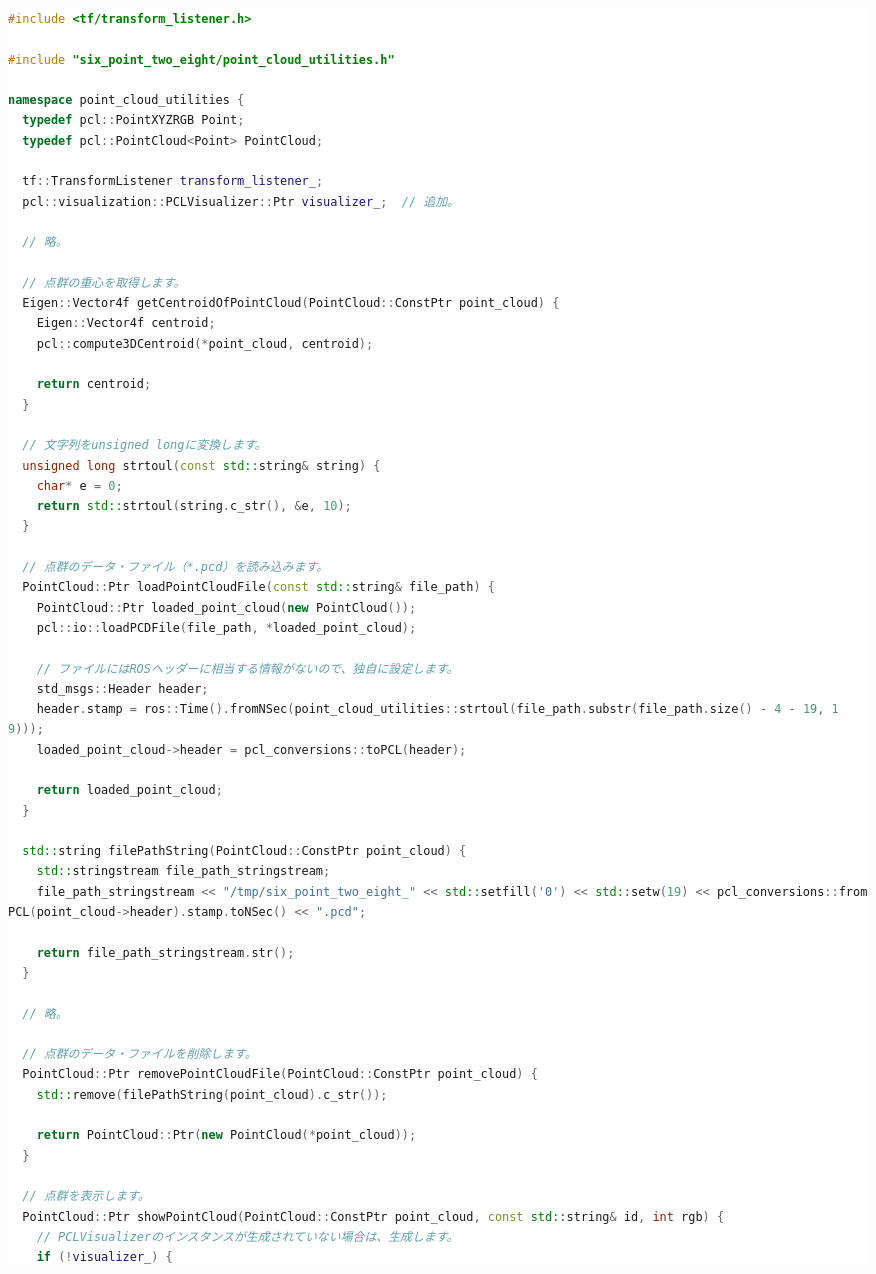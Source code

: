 ```cpp
#include <tf/transform_listener.h>

#include "six_point_two_eight/point_cloud_utilities.h"

namespace point_cloud_utilities {
  typedef pcl::PointXYZRGB Point;
  typedef pcl::PointCloud<Point> PointCloud;

  tf::TransformListener transform_listener_;
  pcl::visualization::PCLVisualizer::Ptr visualizer_;  // 追加。

  // 略。

  // 点群の重心を取得します。
  Eigen::Vector4f getCentroidOfPointCloud(PointCloud::ConstPtr point_cloud) {
    Eigen::Vector4f centroid;
    pcl::compute3DCentroid(*point_cloud, centroid);
    
    return centroid;
  }
 
  // 文字列をunsigned longに変換します。
  unsigned long strtoul(const std::string& string) {
    char* e = 0;
    return std::strtoul(string.c_str(), &e, 10);
  }
  
  // 点群のデータ・ファイル（*.pcd）を読み込みます。
  PointCloud::Ptr loadPointCloudFile(const std::string& file_path) {
    PointCloud::Ptr loaded_point_cloud(new PointCloud());
    pcl::io::loadPCDFile(file_path, *loaded_point_cloud);

    // ファイルにはROSヘッダーに相当する情報がないので、独自に設定します。
    std_msgs::Header header;
    header.stamp = ros::Time().fromNSec(point_cloud_utilities::strtoul(file_path.substr(file_path.size() - 4 - 19, 19)));
    loaded_point_cloud->header = pcl_conversions::toPCL(header);
    
    return loaded_point_cloud;
  }

  std::string filePathString(PointCloud::ConstPtr point_cloud) {
    std::stringstream file_path_stringstream;
    file_path_stringstream << "/tmp/six_point_two_eight_" << std::setfill('0') << std::setw(19) << pcl_conversions::fromPCL(point_cloud->header).stamp.toNSec() << ".pcd";

    return file_path_stringstream.str();
  }

  // 略。

  // 点群のデータ・ファイルを削除します。
  PointCloud::Ptr removePointCloudFile(PointCloud::ConstPtr point_cloud) {
    std::remove(filePathString(point_cloud).c_str());

    return PointCloud::Ptr(new PointCloud(*point_cloud));
  }

  // 点群を表示します。
  PointCloud::Ptr showPointCloud(PointCloud::ConstPtr point_cloud, const std::string& id, int rgb) {
    // PCLVisualizerのインスタンスが生成されていない場合は、生成します。
    if (!visualizer_) {
```